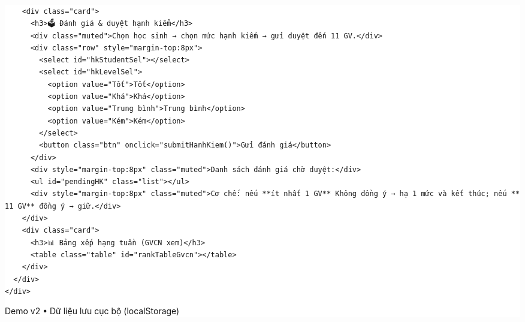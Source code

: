         <div class="card">
          <h3>🗳️ Đánh giá & duyệt hạnh kiểm</h3>
          <div class="muted">Chọn học sinh → chọn mức hạnh kiểm → gửi duyệt đến 11 GV.</div>
          <div class="row" style="margin-top:8px">
            <select id="hkStudentSel"></select>
            <select id="hkLevelSel">
              <option value="Tốt">Tốt</option>
              <option value="Khá">Khá</option>
              <option value="Trung bình">Trung bình</option>
              <option value="Kém">Kém</option>
            </select>
            <button class="btn" onclick="submitHanhKiem()">Gửi đánh giá</button>
          </div>
          <div style="margin-top:8px" class="muted">Danh sách đánh giá chờ duyệt:</div>
          <ul id="pendingHK" class="list"></ul>
          <div style="margin-top:8px" class="muted">Cơ chế: nếu **ít nhất 1 GV** Không đồng ý → hạ 1 mức và kết thúc; nếu **11 GV** đồng ý → giữ.</div>
        </div>
        <div class="card">
          <h3>📊 Bảng xếp hạng tuần (GVCN xem)</h3>
          <table class="table" id="rankTableGvcn"></table>
        </div>
      </div>
    </div>
  </div>

  <div class="footer">Demo v2 • Dữ liệu lưu cục bộ (localStorage)</div>
</div>

<script>
// ---------- State + subjects ----------
const LS_KEY = "classMonitorDemo_v2";
const SUBJECTS = ["Toán","Văn","Sử","Địa","Công nghệ","Tiếng Anh","Giáo dục kinh tế & pháp luật","Giáo dục thể chất","Giáo dục địa phương","Tin học","Giáo dục quốc phòng và an ninh"];
function baseState(){
  return {
    passwords:{ class:"lop10a1", student:"student123", teacher:"teacher123", homeroom:"gvcn123" },
    students:[
      {name:"Nguyen Van A", good:1, bad:0, subjects:{}},
      {name:"Tran Thi B", good:0, bad:2, subjects:{}},
      {name:"Le Van C", good:2, bad:1, subjects:{}}
    ],
    reports:[],
    notifications:[],
    publicRanking:false,
    vote:{ active:false, reportIndex:null, yes:0, no:0 },
    // hạnh kiểm pending list: array of {id, studentIndex, proposedLevel, approvals: {subject: null/true/false}, resolved:false, finalLevel:null}
    hanhkiem: []
  };
}
function loadState(){ return Object.assign(baseState(), JSON.parse(localStorage.getItem(LS_KEY) || "{}")); }
function saveState(){ localStorage.setItem(LS_KEY, JSON.stringify(state)); }
let state = loadState();
